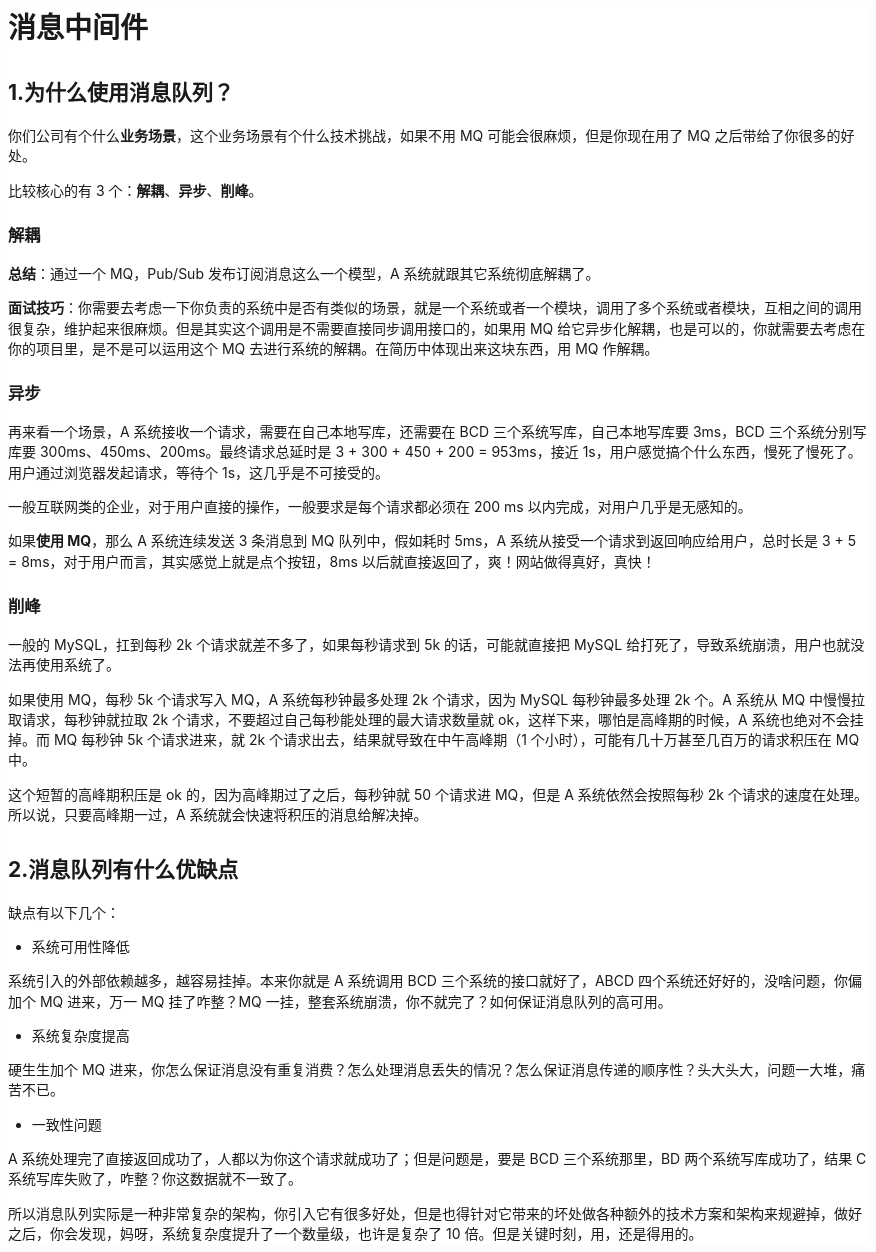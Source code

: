 # 消息中间件

## 1.为什么使用消息队列？

你们公司有个什么**业务场景**，这个业务场景有个什么技术挑战，如果不用 MQ 可能会很麻烦，但是你现在用了 MQ 之后带给了你很多的好处。

比较核心的有 3 个：**解耦**、**异步**、**削峰**。

### 解耦

**总结**：通过一个 MQ，Pub/Sub 发布订阅消息这么一个模型，A 系统就跟其它系统彻底解耦了。

**面试技巧**：你需要去考虑一下你负责的系统中是否有类似的场景，就是一个系统或者一个模块，调用了多个系统或者模块，互相之间的调用很复杂，维护起来很麻烦。但是其实这个调用是不需要直接同步调用接口的，如果用 MQ 给它异步化解耦，也是可以的，你就需要去考虑在你的项目里，是不是可以运用这个 MQ 去进行系统的解耦。在简历中体现出来这块东西，用 MQ 作解耦。

### 异步

再来看一个场景，A 系统接收一个请求，需要在自己本地写库，还需要在 BCD 三个系统写库，自己本地写库要 3ms，BCD 三个系统分别写库要 300ms、450ms、200ms。最终请求总延时是 3 + 300 + 450 + 200 = 953ms，接近 1s，用户感觉搞个什么东西，慢死了慢死了。用户通过浏览器发起请求，等待个 1s，这几乎是不可接受的。

一般互联网类的企业，对于用户直接的操作，一般要求是每个请求都必须在 200 ms 以内完成，对用户几乎是无感知的。

如果**使用 MQ**，那么 A 系统连续发送 3 条消息到 MQ 队列中，假如耗时 5ms，A 系统从接受一个请求到返回响应给用户，总时长是 3 + 5 = 8ms，对于用户而言，其实感觉上就是点个按钮，8ms 以后就直接返回了，爽！网站做得真好，真快！

### 削峰

一般的 MySQL，扛到每秒 2k 个请求就差不多了，如果每秒请求到 5k 的话，可能就直接把 MySQL 给打死了，导致系统崩溃，用户也就没法再使用系统了。

如果使用 MQ，每秒 5k 个请求写入 MQ，A 系统每秒钟最多处理 2k 个请求，因为 MySQL 每秒钟最多处理 2k 个。A 系统从 MQ 中慢慢拉取请求，每秒钟就拉取 2k 个请求，不要超过自己每秒能处理的最大请求数量就 ok，这样下来，哪怕是高峰期的时候，A 系统也绝对不会挂掉。而 MQ 每秒钟 5k 个请求进来，就 2k 个请求出去，结果就导致在中午高峰期（1 个小时），可能有几十万甚至几百万的请求积压在 MQ 中。

这个短暂的高峰期积压是 ok 的，因为高峰期过了之后，每秒钟就 50 个请求进 MQ，但是 A 系统依然会按照每秒 2k 个请求的速度在处理。所以说，只要高峰期一过，A 系统就会快速将积压的消息给解决掉。

## 2.消息队列有什么优缺点

缺点有以下几个：

- 系统可用性降低

系统引入的外部依赖越多，越容易挂掉。本来你就是 A 系统调用 BCD 三个系统的接口就好了，ABCD 四个系统还好好的，没啥问题，你偏加个 MQ 进来，万一 MQ 挂了咋整？MQ 一挂，整套系统崩溃，你不就完了？如何保证消息队列的高可用。

- 系统复杂度提高

硬生生加个 MQ 进来，你怎么保证消息没有重复消费？怎么处理消息丢失的情况？怎么保证消息传递的顺序性？头大头大，问题一大堆，痛苦不已。

- 一致性问题

A 系统处理完了直接返回成功了，人都以为你这个请求就成功了；但是问题是，要是 BCD 三个系统那里，BD 两个系统写库成功了，结果 C 系统写库失败了，咋整？你这数据就不一致了。

所以消息队列实际是一种非常复杂的架构，你引入它有很多好处，但是也得针对它带来的坏处做各种额外的技术方案和架构来规避掉，做好之后，你会发现，妈呀，系统复杂度提升了一个数量级，也许是复杂了 10 倍。但是关键时刻，用，还是得用的。
